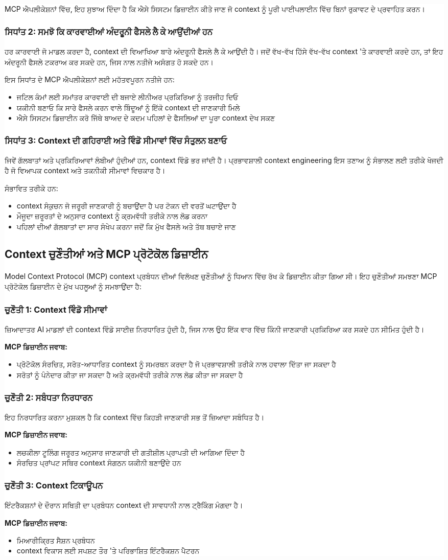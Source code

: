 MCP ਐਪਲੀਕੇਸ਼ਨਾਂ ਵਿੱਚ, ਇਹ ਸੁਝਾਅ ਦਿੰਦਾ ਹੈ ਕਿ ਐਸੇ ਸਿਸਟਮ ਡਿਜ਼ਾਈਨ ਕੀਤੇ ਜਾਣ ਜੋ context ਨੂੰ ਪੂਰੀ ਪਾਈਪਲਾਈਨ ਵਿੱਚ ਬਿਨਾਂ ਰੁਕਾਵਟ ਦੇ ਪ੍ਰਵਾਹਿਤ ਕਰਨ।

### ਸਿਧਾਂਤ 2: ਸਮਝੋ ਕਿ ਕਾਰਵਾਈਆਂ ਅੰਦਰੂਨੀ ਫੈਸਲੇ ਲੈ ਕੇ ਆਉਂਦੀਆਂ ਹਨ

ਹਰ ਕਾਰਵਾਈ ਜੋ ਮਾਡਲ ਕਰਦਾ ਹੈ, context ਦੀ ਵਿਆਖਿਆ ਬਾਰੇ ਅੰਦਰੂਨੀ ਫੈਸਲੇ ਲੈ ਕੇ ਆਉਂਦੀ ਹੈ। ਜਦੋਂ ਵੱਖ-ਵੱਖ ਹਿੱਸੇ ਵੱਖ-ਵੱਖ context 'ਤੇ ਕਾਰਵਾਈ ਕਰਦੇ ਹਨ, ਤਾਂ ਇਹ ਅੰਦਰੂਨੀ ਫੈਸਲੇ ਟਕਰਾਅ ਕਰ ਸਕਦੇ ਹਨ, ਜਿਸ ਨਾਲ ਨਤੀਜੇ ਅਸੰਗਤ ਹੋ ਸਕਦੇ ਹਨ।

ਇਸ ਸਿਧਾਂਤ ਦੇ MCP ਐਪਲੀਕੇਸ਼ਨਾਂ ਲਈ ਮਹੱਤਵਪੂਰਨ ਨਤੀਜੇ ਹਨ:  
- ਜਟਿਲ ਕੰਮਾਂ ਲਈ ਸਮਾਂਤਰ ਕਾਰਵਾਈ ਦੀ ਬਜਾਏ ਲੀਨੀਅਰ ਪ੍ਰਕਿਰਿਆ ਨੂੰ ਤਰਜੀਹ ਦਿਓ  
- ਯਕੀਨੀ ਬਣਾਓ ਕਿ ਸਾਰੇ ਫੈਸਲੇ ਕਰਨ ਵਾਲੇ ਬਿੰਦੂਆਂ ਨੂੰ ਇੱਕੋ context ਦੀ ਜਾਣਕਾਰੀ ਮਿਲੇ  
- ਐਸੇ ਸਿਸਟਮ ਡਿਜ਼ਾਈਨ ਕਰੋ ਜਿੱਥੇ ਬਾਅਦ ਦੇ ਕਦਮ ਪਹਿਲਾਂ ਦੇ ਫੈਸਲਿਆਂ ਦਾ ਪੂਰਾ context ਦੇਖ ਸਕਣ

### ਸਿਧਾਂਤ 3: Context ਦੀ ਗਹਿਰਾਈ ਅਤੇ ਵਿੰਡੋ ਸੀਮਾਵਾਂ ਵਿੱਚ ਸੰਤੁਲਨ ਬਣਾਓ

ਜਿਵੇਂ ਗੱਲਬਾਤਾਂ ਅਤੇ ਪ੍ਰਕਿਰਿਆਵਾਂ ਲੰਬੀਆਂ ਹੁੰਦੀਆਂ ਹਨ, context ਵਿੰਡੋ ਭਰ ਜਾਂਦੀ ਹੈ। ਪ੍ਰਭਾਵਸ਼ਾਲੀ context engineering ਇਸ ਤਣਾਅ ਨੂੰ ਸੰਭਾਲਣ ਲਈ ਤਰੀਕੇ ਖੋਜਦੀ ਹੈ ਜੋ ਵਿਆਪਕ context ਅਤੇ ਤਕਨੀਕੀ ਸੀਮਾਵਾਂ ਵਿਚਕਾਰ ਹੈ।

ਸੰਭਾਵਿਤ ਤਰੀਕੇ ਹਨ:  
- context ਸੰਕੁਚਨ ਜੋ ਜਰੂਰੀ ਜਾਣਕਾਰੀ ਨੂੰ ਬਚਾਉਂਦਾ ਹੈ ਪਰ ਟੋਕਨ ਦੀ ਵਰਤੋਂ ਘਟਾਉਂਦਾ ਹੈ  
- ਮੌਜੂਦਾ ਜ਼ਰੂਰਤਾਂ ਦੇ ਅਨੁਸਾਰ context ਨੂੰ ਕ੍ਰਮਵੱਧੀ ਤਰੀਕੇ ਨਾਲ ਲੋਡ ਕਰਨਾ  
- ਪਹਿਲਾਂ ਦੀਆਂ ਗੱਲਬਾਤਾਂ ਦਾ ਸਾਰ ਸੰਖੇਪ ਕਰਨਾ ਜਦੋਂ ਕਿ ਮੁੱਖ ਫੈਸਲੇ ਅਤੇ ਤੱਥ ਬਚਾਏ ਜਾਣ

## Context ਚੁਣੌਤੀਆਂ ਅਤੇ MCP ਪ੍ਰੋਟੋਕੋਲ ਡਿਜ਼ਾਈਨ

Model Context Protocol (MCP) context ਪ੍ਰਬੰਧਨ ਦੀਆਂ ਵਿਲੱਖਣ ਚੁਣੌਤੀਆਂ ਨੂੰ ਧਿਆਨ ਵਿੱਚ ਰੱਖ ਕੇ ਡਿਜ਼ਾਈਨ ਕੀਤਾ ਗਿਆ ਸੀ। ਇਹ ਚੁਣੌਤੀਆਂ ਸਮਝਣਾ MCP ਪ੍ਰੋਟੋਕੋਲ ਡਿਜ਼ਾਈਨ ਦੇ ਮੁੱਖ ਪਹਲੂਆਂ ਨੂੰ ਸਮਝਾਉਂਦਾ ਹੈ:

### ਚੁਣੌਤੀ 1: Context ਵਿੰਡੋ ਸੀਮਾਵਾਂ  
ਜ਼ਿਆਦਾਤਰ AI ਮਾਡਲਾਂ ਦੀ context ਵਿੰਡੋ ਸਾਈਜ਼ ਨਿਰਧਾਰਿਤ ਹੁੰਦੀ ਹੈ, ਜਿਸ ਨਾਲ ਉਹ ਇੱਕ ਵਾਰ ਵਿੱਚ ਕਿੰਨੀ ਜਾਣਕਾਰੀ ਪ੍ਰਕਿਰਿਆ ਕਰ ਸਕਦੇ ਹਨ ਸੀਮਿਤ ਹੁੰਦੀ ਹੈ।

**MCP ਡਿਜ਼ਾਈਨ ਜਵਾਬ:**  
- ਪ੍ਰੋਟੋਕੋਲ ਸੰਰਚਿਤ, ਸਰੋਤ-ਆਧਾਰਿਤ context ਨੂੰ ਸਮਰਥਨ ਕਰਦਾ ਹੈ ਜੋ ਪ੍ਰਭਾਵਸ਼ਾਲੀ ਤਰੀਕੇ ਨਾਲ ਹਵਾਲਾ ਦਿੱਤਾ ਜਾ ਸਕਦਾ ਹੈ  
- ਸਰੋਤਾਂ ਨੂੰ ਪੰਨੇਦਾਰ ਕੀਤਾ ਜਾ ਸਕਦਾ ਹੈ ਅਤੇ ਕ੍ਰਮਵੱਧੀ ਤਰੀਕੇ ਨਾਲ ਲੋਡ ਕੀਤਾ ਜਾ ਸਕਦਾ ਹੈ

### ਚੁਣੌਤੀ 2: ਸਬੰਧਤਾ ਨਿਰਧਾਰਨ  
ਇਹ ਨਿਰਧਾਰਿਤ ਕਰਨਾ ਮੁਸ਼ਕਲ ਹੈ ਕਿ context ਵਿੱਚ ਕਿਹੜੀ ਜਾਣਕਾਰੀ ਸਭ ਤੋਂ ਜ਼ਿਆਦਾ ਸਬੰਧਿਤ ਹੈ।

**MCP ਡਿਜ਼ਾਈਨ ਜਵਾਬ:**  
- ਲਚਕੀਲਾ ਟੂਲਿੰਗ ਜਰੂਰਤ ਅਨੁਸਾਰ ਜਾਣਕਾਰੀ ਦੀ ਗਤੀਸ਼ੀਲ ਪ੍ਰਾਪਤੀ ਦੀ ਆਗਿਆ ਦਿੰਦਾ ਹੈ  
- ਸੰਰਚਿਤ ਪ੍ਰਾਂਪਟ ਸਥਿਰ context ਸੰਗਠਨ ਯਕੀਨੀ ਬਣਾਉਂਦੇ ਹਨ

### ਚੁਣੌਤੀ 3: Context ਟਿਕਾਊਪਨ  
ਇੰਟਰੈਕਸ਼ਨਾਂ ਦੇ ਦੌਰਾਨ ਸਥਿਤੀ ਦਾ ਪ੍ਰਬੰਧਨ context ਦੀ ਸਾਵਧਾਨੀ ਨਾਲ ਟ੍ਰੈਕਿੰਗ ਮੰਗਦਾ ਹੈ।

**MCP ਡਿਜ਼ਾਈਨ ਜਵਾਬ:**  
- ਮਿਆਰੀਕ੍ਰਿਤ ਸੈਸ਼ਨ ਪ੍ਰਬੰਧਨ  
- context ਵਿਕਾਸ ਲਈ ਸਪਸ਼ਟ ਤੌਰ 'ਤੇ ਪਰਿਭਾਸ਼ਿਤ ਇੰਟਰੈਕਸ਼ਨ ਪੈਟਰਨ
